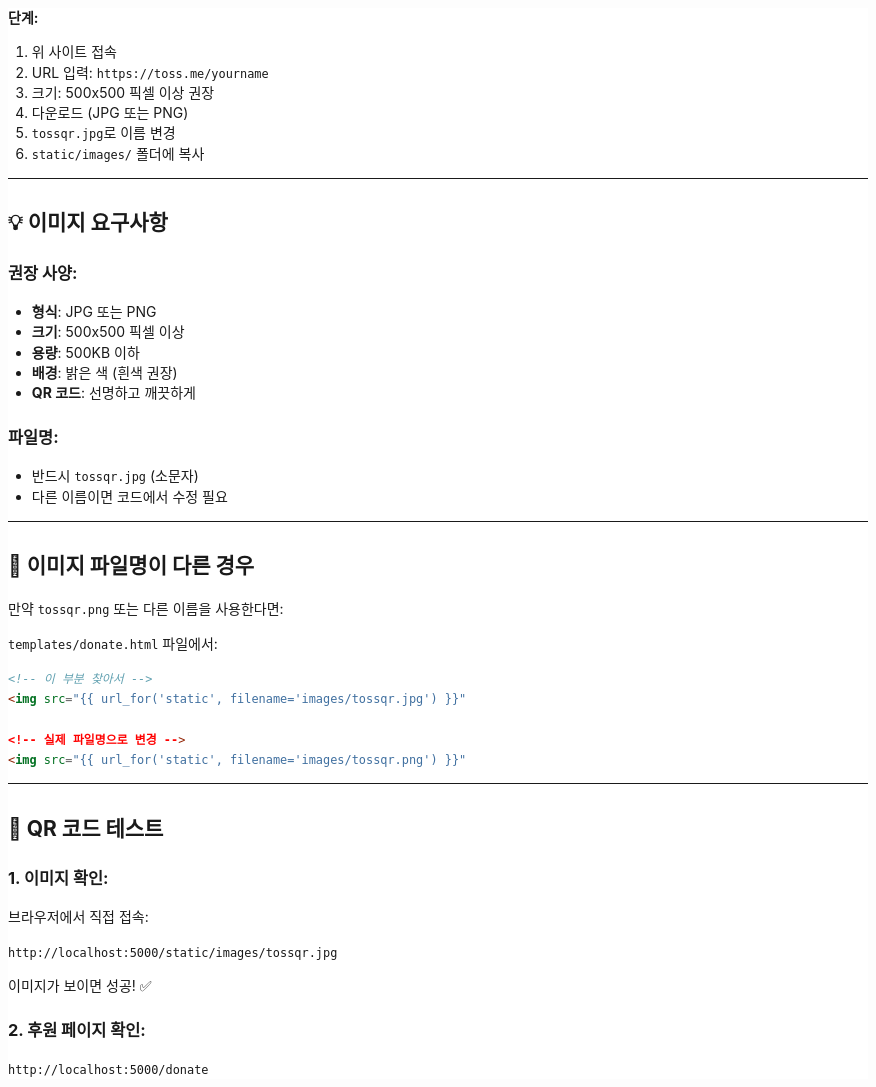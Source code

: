 **단계:**
1. 위 사이트 접속
2. URL 입력: `https://toss.me/yourname`
3. 크기: 500x500 픽셀 이상 권장
4. 다운로드 (JPG 또는 PNG)
5. `tossqr.jpg`로 이름 변경
6. `static/images/` 폴더에 복사

---

## 💡 이미지 요구사항

### 권장 사양:
- **형식**: JPG 또는 PNG
- **크기**: 500x500 픽셀 이상
- **용량**: 500KB 이하
- **배경**: 밝은 색 (흰색 권장)
- **QR 코드**: 선명하고 깨끗하게

### 파일명:
- 반드시 `tossqr.jpg` (소문자)
- 다른 이름이면 코드에서 수정 필요

---

## 🔧 이미지 파일명이 다른 경우

만약 `tossqr.png` 또는 다른 이름을 사용한다면:

`templates/donate.html` 파일에서:

```html
<!-- 이 부분 찾아서 -->
<img src="{{ url_for('static', filename='images/tossqr.jpg') }}" 

<!-- 실제 파일명으로 변경 -->
<img src="{{ url_for('static', filename='images/tossqr.png') }}"
```

---

## 📱 QR 코드 테스트

### 1. 이미지 확인:
브라우저에서 직접 접속:
```
http://localhost:5000/static/images/tossqr.jpg
```

이미지가 보이면 성공! ✅

### 2. 후원 페이지 확인:
```
http://localhost:5000/donate
```
